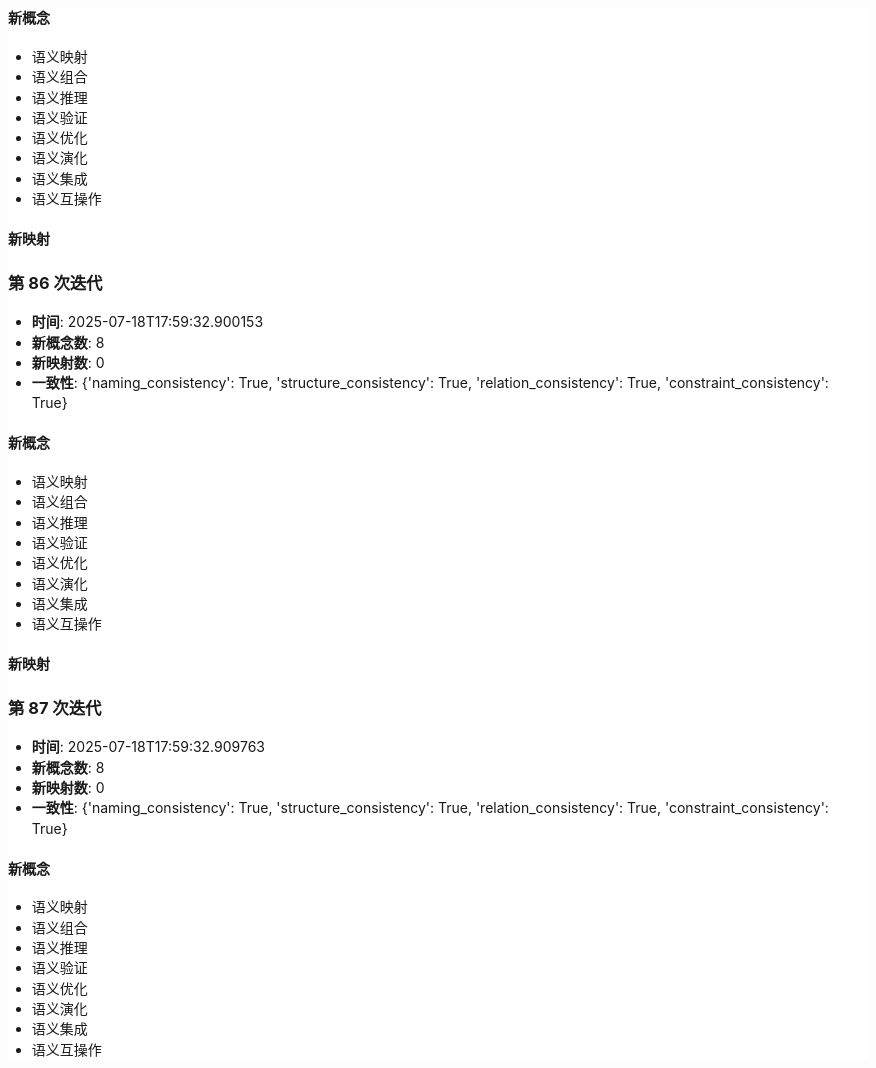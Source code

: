 #### 新概念
- 语义映射
- 语义组合
- 语义推理
- 语义验证
- 语义优化
- 语义演化
- 语义集成
- 语义互操作

#### 新映射



### 第 86 次迭代

- **时间**: 2025-07-18T17:59:32.900153
- **新概念数**: 8
- **新映射数**: 0
- **一致性**: {'naming_consistency': True, 'structure_consistency': True, 'relation_consistency': True, 'constraint_consistency': True}

#### 新概念
- 语义映射
- 语义组合
- 语义推理
- 语义验证
- 语义优化
- 语义演化
- 语义集成
- 语义互操作

#### 新映射



### 第 87 次迭代

- **时间**: 2025-07-18T17:59:32.909763
- **新概念数**: 8
- **新映射数**: 0
- **一致性**: {'naming_consistency': True, 'structure_consistency': True, 'relation_consistency': True, 'constraint_consistency': True}

#### 新概念
- 语义映射
- 语义组合
- 语义推理
- 语义验证
- 语义优化
- 语义演化
- 语义集成
- 语义互操作
